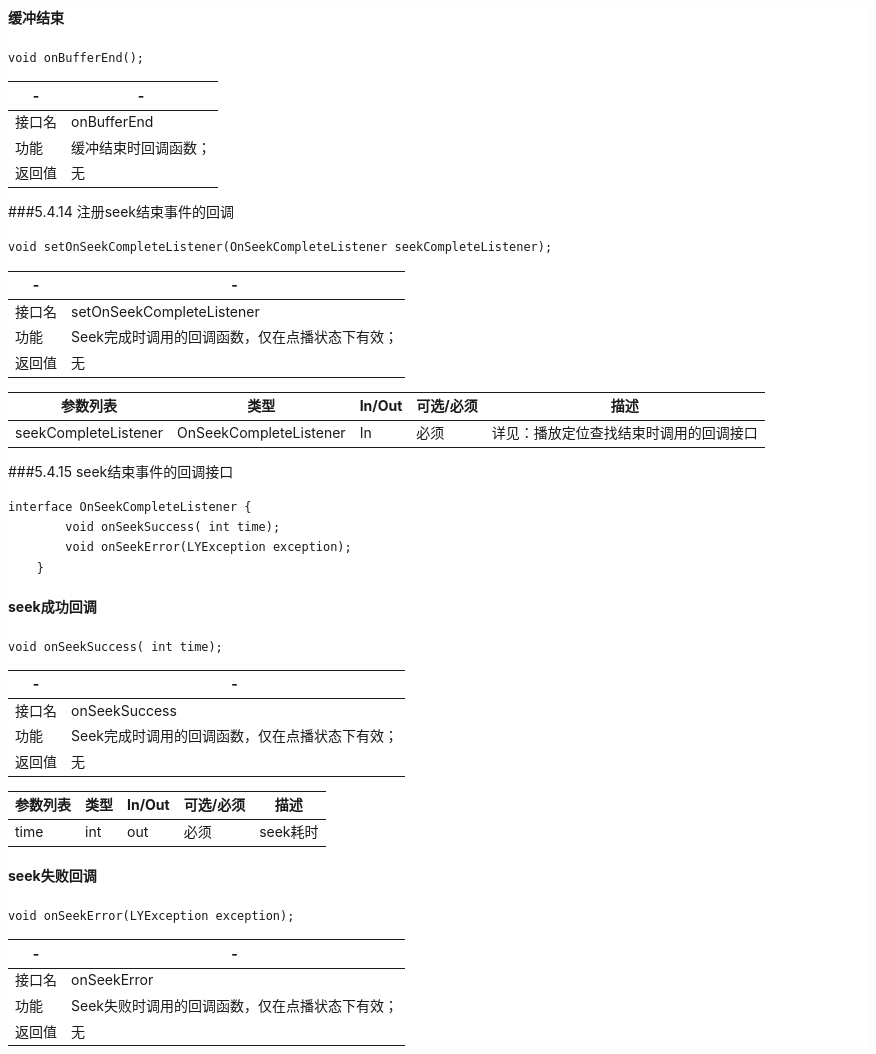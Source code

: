 #### 缓冲结束
```
void onBufferEnd();
```
| - | - |
|-------|----|
| 接口名 | onBufferEnd |
| 功能 | 缓冲结束时回调函数；|
| 返回值 |无 |

###5.4.14 注册seek结束事件的回调       
```
void setOnSeekCompleteListener(OnSeekCompleteListener seekCompleteListener);
```
| - | - |
|-------|----|
| 接口名 | setOnSeekCompleteListener |
| 功能 | Seek完成时调用的回调函数，仅在点播状态下有效；|
| 返回值 |无 |

|参数列表|类型|In/Out|可选/必须|描述|
|-------|----|----|----|----|
|seekCompleteListener|OnSeekCompleteListener|In|必须|详见：播放定位查找结束时调用的回调接口|

###5.4.15 seek结束事件的回调接口
```
interface OnSeekCompleteListener {
        void onSeekSuccess( int time);
        void onSeekError(LYException exception);
    }
```
#### seek成功回调
```
void onSeekSuccess( int time);
```
| - | - |
|-------|----|
| 接口名 | onSeekSuccess |
| 功能 | Seek完成时调用的回调函数，仅在点播状态下有效；|
| 返回值 |无 |

|参数列表|类型|In/Out|可选/必须|描述|
|-------|----|----|----|----|
|time|int|out|必须|seek耗时|

#### seek失败回调
```
void onSeekError(LYException exception);
```
| - | - |
|-------|----|
| 接口名 | onSeekError |
| 功能 | Seek失败时调用的回调函数，仅在点播状态下有效；|
| 返回值 |无 |
